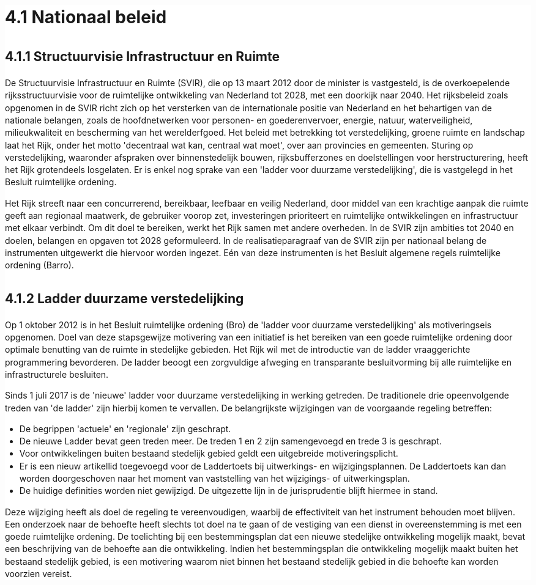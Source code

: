 # **4.1 Nationaal beleid**

## **4.1.1 Structuurvisie Infrastructuur en Ruimte**

De Structuurvisie Infrastructuur en Ruimte (SVIR), die op 13 maart 2012 door de minister is vastgesteld, is de overkoepelende rijksstructuurvisie voor de ruimtelijke ontwikkeling van Nederland tot 2028, met een doorkijk naar 2040. Het rijksbeleid zoals opgenomen in de SVIR richt zich op het versterken van de internationale positie van Nederland en het behartigen van de nationale belangen, zoals de hoofdnetwerken voor personen- en goederenvervoer, energie, natuur, waterveiligheid, milieukwaliteit en bescherming van het werelderfgoed. Het beleid met betrekking tot verstedelijking, groene ruimte en landschap laat het Rijk, onder het motto 'decentraal wat kan, centraal wat moet', over aan provincies en gemeenten. Sturing op verstedelijking, waaronder afspraken over binnenstedelijk bouwen, rijksbufferzones en doelstellingen voor herstructurering, heeft het Rijk grotendeels losgelaten. Er is enkel nog sprake van een 'ladder voor duurzame verstedelijking', die is vastgelegd in het Besluit ruimtelijke ordening.

Het Rijk streeft naar een concurrerend, bereikbaar, leefbaar en veilig Nederland, door middel van een krachtige aanpak die ruimte geeft aan regionaal maatwerk, de gebruiker voorop zet, investeringen prioriteert en ruimtelijke ontwikkelingen en infrastructuur met elkaar verbindt. Om dit doel te bereiken, werkt het Rijk samen met andere overheden. In de SVIR zijn ambities tot 2040 en doelen, belangen en opgaven tot 2028 geformuleerd. In de realisatieparagraaf van de SVIR zijn per nationaal belang de instrumenten uitgewerkt die hiervoor worden ingezet. Eén van deze instrumenten is het Besluit algemene regels ruimtelijke ordening (Barro).

## **4.1.2 Ladder duurzame verstedelijking**

Op 1 oktober 2012 is in het Besluit ruimtelijke ordening (Bro) de 'ladder voor duurzame verstedelijking' als motiveringseis opgenomen. Doel van deze stapsgewijze motivering van een initiatief is het bereiken van een goede ruimtelijke ordening door optimale benutting van de ruimte in stedelijke gebieden. Het Rijk wil met de introductie van de ladder vraaggerichte programmering bevorderen. De ladder beoogt een zorgvuldige afweging en transparante besluitvorming bij alle ruimtelijke en infrastructurele besluiten.

Sinds 1 juli 2017 is de 'nieuwe' ladder voor duurzame verstedelijking in werking getreden. De traditionele drie opeenvolgende treden van 'de ladder' zijn hierbij komen te vervallen. De belangrijkste wijzigingen van de voorgaande regeling betreffen:

- De begrippen 'actuele' en 'regionale' zijn geschrapt.
- De nieuwe Ladder bevat geen treden meer. De treden 1 en 2 zijn samengevoegd en trede 3 is geschrapt.
- Voor ontwikkelingen buiten bestaand stedelijk gebied geldt een uitgebreide motiveringsplicht.
- Er is een nieuw artikellid toegevoegd voor de Laddertoets bij uitwerkings- en wijzigingsplannen. De Laddertoets kan dan worden doorgeschoven naar het moment van vaststelling van het wijzigings- of uitwerkingsplan.
- De huidige definities worden niet gewijzigd. De uitgezette lijn in de jurisprudentie blijft hiermee in stand.

Deze wijziging heeft als doel de regeling te vereenvoudigen, waarbij de effectiviteit van het instrument behouden moet blijven. Een onderzoek naar de behoefte heeft slechts tot doel na te gaan of de vestiging van een dienst in overeenstemming is met een goede ruimtelijke ordening. De toelichting bij een bestemmingsplan dat een nieuwe stedelijke ontwikkeling mogelijk maakt, bevat een beschrijving van de behoefte aan die ontwikkeling. Indien het bestemmingsplan die ontwikkeling mogelijk maakt buiten het bestaand stedelijk gebied, is een motivering waarom niet binnen het bestaand stedelijk gebied in die behoefte kan worden voorzien vereist.
